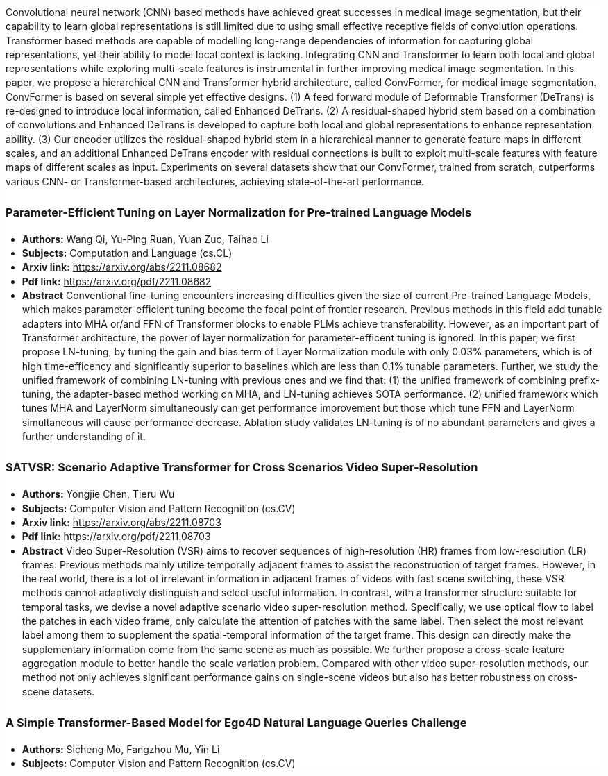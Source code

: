  Convolutional neural network (CNN) based methods have achieved great successes in medical image segmentation, but their capability to learn global representations is still limited due to using small effective receptive fields of convolution operations. Transformer based methods are capable of modelling long-range dependencies of information for capturing global representations, yet their ability to model local context is lacking. Integrating CNN and Transformer to learn both local and global representations while exploring multi-scale features is instrumental in further improving medical image segmentation. In this paper, we propose a hierarchical CNN and Transformer hybrid architecture, called ConvFormer, for medical image segmentation. ConvFormer is based on several simple yet effective designs. (1) A feed forward module of Deformable Transformer (DeTrans) is re-designed to introduce local information, called Enhanced DeTrans. (2) A residual-shaped hybrid stem based on a combination of convolutions and Enhanced DeTrans is developed to capture both local and global representations to enhance representation ability. (3) Our encoder utilizes the residual-shaped hybrid stem in a hierarchical manner to generate feature maps in different scales, and an additional Enhanced DeTrans encoder with residual connections is built to exploit multi-scale features with feature maps of different scales as input. Experiments on several datasets show that our ConvFormer, trained from scratch, outperforms various CNN- or Transformer-based architectures, achieving state-of-the-art performance.
### Parameter-Efficient Tuning on Layer Normalization for Pre-trained  Language Models
 - **Authors:** Wang Qi, Yu-Ping Ruan, Yuan Zuo, Taihao Li
 - **Subjects:** Computation and Language (cs.CL)
 - **Arxiv link:** https://arxiv.org/abs/2211.08682
 - **Pdf link:** https://arxiv.org/pdf/2211.08682
 - **Abstract**
 Conventional fine-tuning encounters increasing difficulties given the size of current Pre-trained Language Models, which makes parameter-efficient tuning become the focal point of frontier research. Previous methods in this field add tunable adapters into MHA or/and FFN of Transformer blocks to enable PLMs achieve transferability. However, as an important part of Transformer architecture, the power of layer normalization for parameter-efficent tuning is ignored. In this paper, we first propose LN-tuning, by tuning the gain and bias term of Layer Normalization module with only 0.03\% parameters, which is of high time-efficency and significantly superior to baselines which are less than 0.1\% tunable parameters. Further, we study the unified framework of combining LN-tuning with previous ones and we find that: (1) the unified framework of combining prefix-tuning, the adapter-based method working on MHA, and LN-tuning achieves SOTA performance. (2) unified framework which tunes MHA and LayerNorm simultaneously can get performance improvement but those which tune FFN and LayerNorm simultaneous will cause performance decrease. Ablation study validates LN-tuning is of no abundant parameters and gives a further understanding of it.
### SATVSR: Scenario Adaptive Transformer for Cross Scenarios Video  Super-Resolution
 - **Authors:** Yongjie Chen, Tieru Wu
 - **Subjects:** Computer Vision and Pattern Recognition (cs.CV)
 - **Arxiv link:** https://arxiv.org/abs/2211.08703
 - **Pdf link:** https://arxiv.org/pdf/2211.08703
 - **Abstract**
 Video Super-Resolution (VSR) aims to recover sequences of high-resolution (HR) frames from low-resolution (LR) frames. Previous methods mainly utilize temporally adjacent frames to assist the reconstruction of target frames. However, in the real world, there is a lot of irrelevant information in adjacent frames of videos with fast scene switching, these VSR methods cannot adaptively distinguish and select useful information. In contrast, with a transformer structure suitable for temporal tasks, we devise a novel adaptive scenario video super-resolution method. Specifically, we use optical flow to label the patches in each video frame, only calculate the attention of patches with the same label. Then select the most relevant label among them to supplement the spatial-temporal information of the target frame. This design can directly make the supplementary information come from the same scene as much as possible. We further propose a cross-scale feature aggregation module to better handle the scale variation problem. Compared with other video super-resolution methods, our method not only achieves significant performance gains on single-scene videos but also has better robustness on cross-scene datasets.
### A Simple Transformer-Based Model for Ego4D Natural Language Queries  Challenge
 - **Authors:** Sicheng Mo, Fangzhou Mu, Yin Li
 - **Subjects:** Computer Vision and Pattern Recognition (cs.CV)